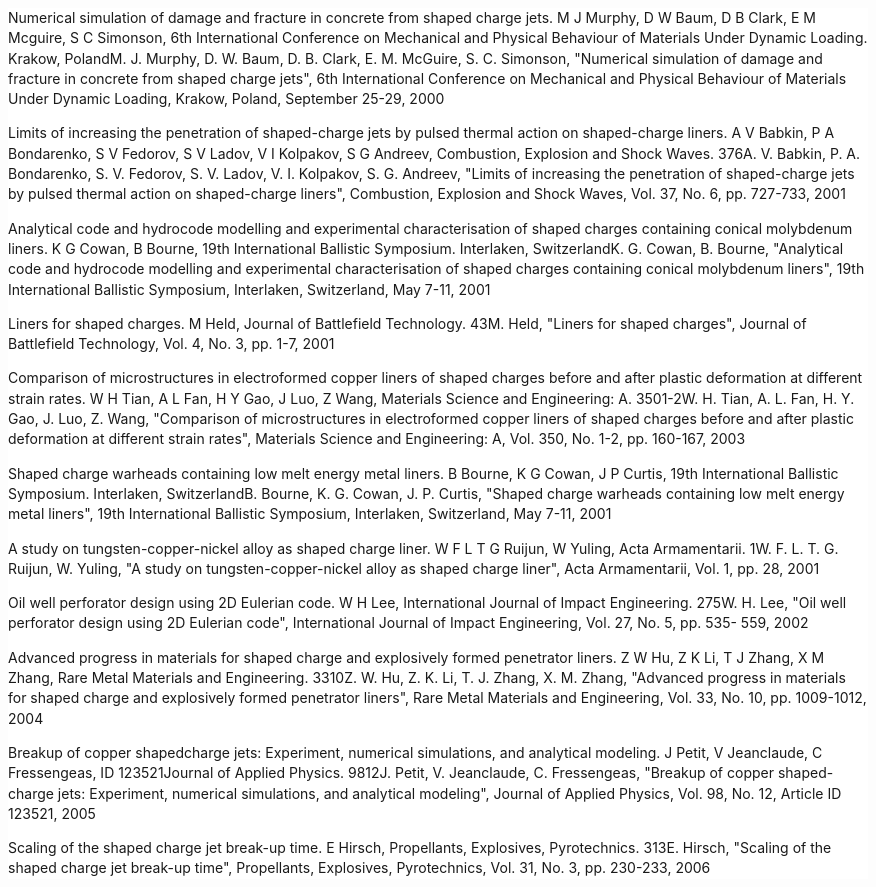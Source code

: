 Numerical simulation of damage and fracture in concrete from shaped charge jets. M J Murphy, D W Baum, D B Clark, E M Mcguire, S C Simonson, 6th International Conference on Mechanical and Physical Behaviour of Materials Under Dynamic Loading. Krakow, PolandM. J. Murphy, D. W. Baum, D. B. Clark, E. M. McGuire, S. C. Simonson, "Numerical simulation of damage and fracture in concrete from shaped charge jets", 6th International Conference on Mechanical and Physical Behaviour of Materials Under Dynamic Loading, Krakow, Poland, September 25-29, 2000

Limits of increasing the penetration of shaped-charge jets by pulsed thermal action on shaped-charge liners. A V Babkin, P A Bondarenko, S V Fedorov, S V Ladov, V I Kolpakov, S G Andreev, Combustion, Explosion and Shock Waves. 376A. V. Babkin, P. A. Bondarenko, S. V. Fedorov, S. V. Ladov, V. I. Kolpakov, S. G. Andreev, "Limits of increasing the penetration of shaped-charge jets by pulsed thermal action on shaped-charge liners", Combustion, Explosion and Shock Waves, Vol. 37, No. 6, pp. 727-733, 2001

Analytical code and hydrocode modelling and experimental characterisation of shaped charges containing conical molybdenum liners. K G Cowan, B Bourne, 19th International Ballistic Symposium. Interlaken, SwitzerlandK. G. Cowan, B. Bourne, "Analytical code and hydrocode modelling and experimental characterisation of shaped charges containing conical molybdenum liners", 19th International Ballistic Symposium, Interlaken, Switzerland, May 7-11, 2001

Liners for shaped charges. M Held, Journal of Battlefield Technology. 43M. Held, "Liners for shaped charges", Journal of Battlefield Technology, Vol. 4, No. 3, pp. 1-7, 2001

Comparison of microstructures in electroformed copper liners of shaped charges before and after plastic deformation at different strain rates. W H Tian, A L Fan, H Y Gao, J Luo, Z Wang, Materials Science and Engineering: A. 3501-2W. H. Tian, A. L. Fan, H. Y. Gao, J. Luo, Z. Wang, "Comparison of microstructures in electroformed copper liners of shaped charges before and after plastic deformation at different strain rates", Materials Science and Engineering: A, Vol. 350, No. 1-2, pp. 160-167, 2003

Shaped charge warheads containing low melt energy metal liners. B Bourne, K G Cowan, J P Curtis, 19th International Ballistic Symposium. Interlaken, SwitzerlandB. Bourne, K. G. Cowan, J. P. Curtis, "Shaped charge warheads containing low melt energy metal liners", 19th International Ballistic Symposium, Interlaken, Switzerland, May 7-11, 2001

A study on tungsten-copper-nickel alloy as shaped charge liner. W F L T G Ruijun, W Yuling, Acta Armamentarii. 1W. F. L. T. G. Ruijun, W. Yuling, "A study on tungsten-copper-nickel alloy as shaped charge liner", Acta Armamentarii, Vol. 1, pp. 28, 2001

Oil well perforator design using 2D Eulerian code. W H Lee, International Journal of Impact Engineering. 275W. H. Lee, "Oil well perforator design using 2D Eulerian code", International Journal of Impact Engineering, Vol. 27, No. 5, pp. 535- 559, 2002

Advanced progress in materials for shaped charge and explosively formed penetrator liners. Z W Hu, Z K Li, T J Zhang, X M Zhang, Rare Metal Materials and Engineering. 3310Z. W. Hu, Z. K. Li, T. J. Zhang, X. M. Zhang, "Advanced progress in materials for shaped charge and explosively formed penetrator liners", Rare Metal Materials and Engineering, Vol. 33, No. 10, pp. 1009-1012, 2004

Breakup of copper shapedcharge jets: Experiment, numerical simulations, and analytical modeling. J Petit, V Jeanclaude, C Fressengeas, ID 123521Journal of Applied Physics. 9812J. Petit, V. Jeanclaude, C. Fressengeas, "Breakup of copper shaped- charge jets: Experiment, numerical simulations, and analytical modeling", Journal of Applied Physics, Vol. 98, No. 12, Article ID 123521, 2005

Scaling of the shaped charge jet break-up time. E Hirsch, Propellants, Explosives, Pyrotechnics. 313E. Hirsch, "Scaling of the shaped charge jet break-up time", Propellants, Explosives, Pyrotechnics, Vol. 31, No. 3, pp. 230-233, 2006
